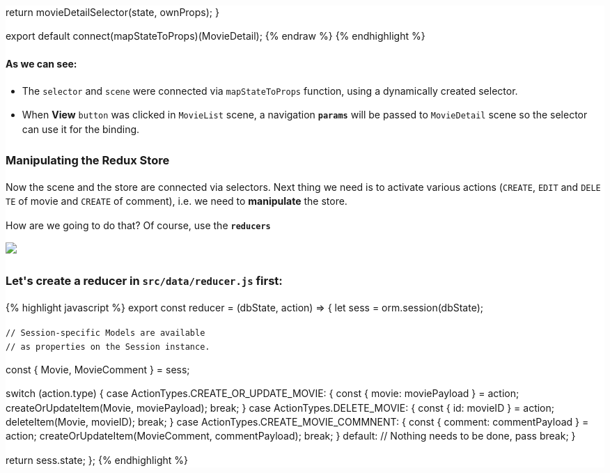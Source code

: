   return movieDetailSelector(state, ownProps);
}

export default connect(mapStateToProps)(MovieDetail);
{% endraw %}
{% endhighlight %}

#### As we can see:

*   The `selector` and `scene` were connected via `mapStateToProps` function, using a dynamically created selector.

*   When **View** `button` was clicked in `MovieList` scene, a navigation **`params`** will be passed to `MovieDetail` scene so the selector can use it for the binding.

### Manipulating the Redux Store

Now the scene and the store are connected via selectors. Next thing we need is to activate various actions (`CREATE`, `EDIT` and `DELETE` of movie and `CREATE` of comment), i.e. we need to **manipulate** the store.

How are we going to do that? Of course, use the **`reducers`**

[![](https://www.bart.com.hk/wp-content/uploads/2018/09/Redux-Page-2.png)](https://www.bart.com.hk/wp-content/uploads/2018/09/Redux-Page-2.png)

### Let's create a reducer in `src/data/reducer.js` first:

{% highlight javascript %}
export const reducer = (dbState, action) => {
  let sess = orm.session(dbState);

    // Session-specific Models are available
    // as properties on the Session instance.
  const { Movie, MovieComment } = sess;

  switch (action.type) {
    case ActionTypes.CREATE_OR_UPDATE_MOVIE: {
      const { movie: moviePayload } = action;
      createOrUpdateItem(Movie, moviePayload);
      break;
    }
    case ActionTypes.DELETE_MOVIE: {
      const { id: movieID } = action;
      deleteItem(Movie, movieID);
      break;
    }
    case ActionTypes.CREATE_MOVIE_COMMNENT: {
      const { comment: commentPayload } = action;
      createOrUpdateItem(MovieComment, commentPayload);
      break;
    }
    default:
      // Nothing needs to be done, pass
      break;
  }

  return sess.state;
};
{% endhighlight %}
